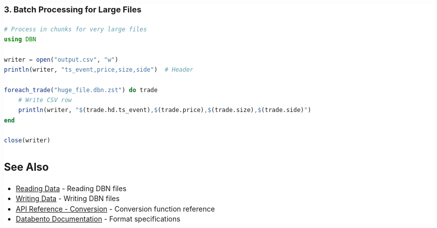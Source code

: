 ### 3. Batch Processing for Large Files
```julia
# Process in chunks for very large files
using DBN

writer = open("output.csv", "w")
println(writer, "ts_event,price,size,side")  # Header

foreach_trade("huge_file.dbn.zst") do trade
    # Write CSV row
    println(writer, "$(trade.hd.ts_event),$(trade.price),$(trade.size),$(trade.side)")
end

close(writer)
```

## See Also

- [Reading Data](reading.md) - Reading DBN files
- [Writing Data](writing.md) - Writing DBN files
- [API Reference - Conversion](../api/conversion.md) - Conversion function reference
- [Databento Documentation](https://databento.com/docs/) - Format specifications
